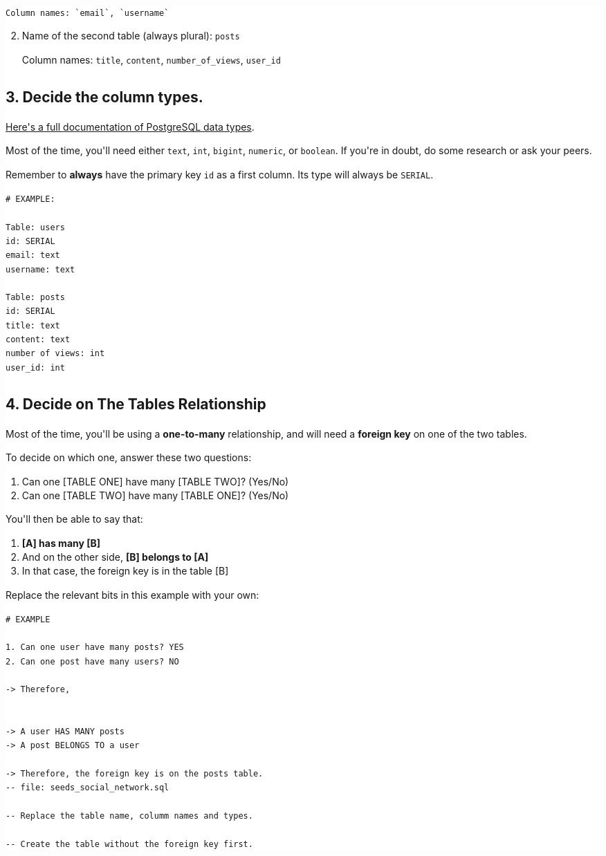     Column names: `email`, `username`

2. Name of the second table (always plural): `posts` 

    Column names: `title`, `content`, `number_of_views`, `user_id` 

## 3. Decide the column types.

[Here's a full documentation of PostgreSQL data types](https://www.postgresql.org/docs/current/datatype.html).

Most of the time, you'll need either `text`, `int`, `bigint`, `numeric`, or `boolean`. If you're in doubt, do some research or ask your peers.

Remember to **always** have the primary key `id` as a first column. Its type will always be `SERIAL`.

```
# EXAMPLE:

Table: users
id: SERIAL
email: text
username: text

Table: posts
id: SERIAL
title: text
content: text
number of views: int
user_id: int
```

## 4. Decide on The Tables Relationship

Most of the time, you'll be using a **one-to-many** relationship, and will need a **foreign key** on one of the two tables.

To decide on which one, answer these two questions:

1. Can one [TABLE ONE] have many [TABLE TWO]? (Yes/No)
2. Can one [TABLE TWO] have many [TABLE ONE]? (Yes/No)

You'll then be able to say that:

1. **[A] has many [B]**
2. And on the other side, **[B] belongs to [A]**
3. In that case, the foreign key is in the table [B]

Replace the relevant bits in this example with your own:

```
# EXAMPLE

1. Can one user have many posts? YES
2. Can one post have many users? NO

-> Therefore,


-> A user HAS MANY posts
-> A post BELONGS TO a user

-> Therefore, the foreign key is on the posts table.
-- file: seeds_social_network.sql

-- Replace the table name, columm names and types.

-- Create the table without the foreign key first.
```